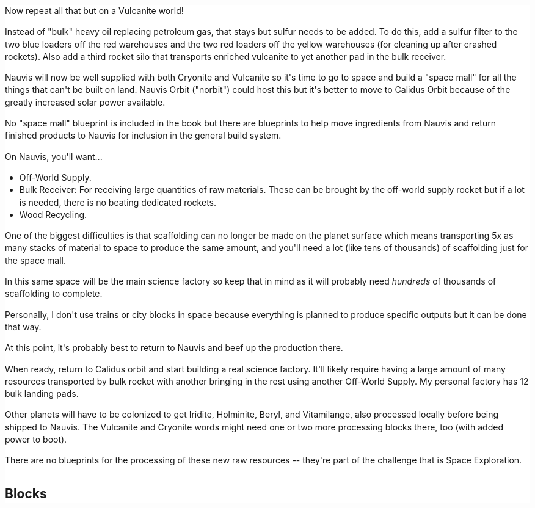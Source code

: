 Now repeat all that but on a Vulcanite world!

Instead of "bulk" heavy oil replacing petroleum gas, that stays but
sulfur needs to be added. To do this, add a sulfur filter to the two
blue loaders off the red warehouses and the two red loaders off the
yellow warehouses (for cleaning up after crashed rockets). Also add a
third rocket silo that transports enriched vulcanite to yet another
pad in the bulk receiver.

Nauvis will now be well supplied with both Cryonite and Vulcanite so
it's time to go to space and build a "space mall" for all the things
that can't be built on land. Nauvis Orbit ("norbit") could host this
but it's better to move to Calidus Orbit because of the greatly
increased solar power available.

No "space mall" blueprint is included in the book but there are
blueprints to help move ingredients from Nauvis and return finished
products to Nauvis for inclusion in the general build system.

On Nauvis, you'll want...

- Off-World Supply.
- Bulk Receiver: For receiving large quantities of raw materials. These can be brought by the off-world supply rocket but if a lot is needed, there is no beating dedicated rockets.
- Wood Recycling.

One of the biggest difficulties is that scaffolding can no longer be
made on the planet surface which means transporting 5x as many stacks
of material to space to produce the same amount, and you'll need a lot
(like tens of thousands) of scaffolding just for the space mall.

In this same space will be the main science factory so keep that in
mind as it will probably need _hundreds_ of thousands of scaffolding to
complete.

Personally, I don't use trains or city blocks in space because
everything is planned to produce specific outputs but it can be done
that way.

At this point, it's probably best to return to Nauvis and beef up the
production there.

When ready, return to Calidus orbit and start building a real science
factory. It'll likely require having a large amount of many resources
transported by bulk rocket with another bringing in the rest using another
Off-World Supply. My personal factory has 12 bulk landing pads.

Other planets will have to be colonized to get Iridite, Holminite,
Beryl, and Vitamilange, also processed locally before being shipped to
Nauvis. The Vulcanite and Cryonite words might need one or two more
processing blocks there, too (with added power to boot).

There are no blueprints for the processing of these new raw resources
-- they're part of the challenge that is Space Exploration.

## Blocks
